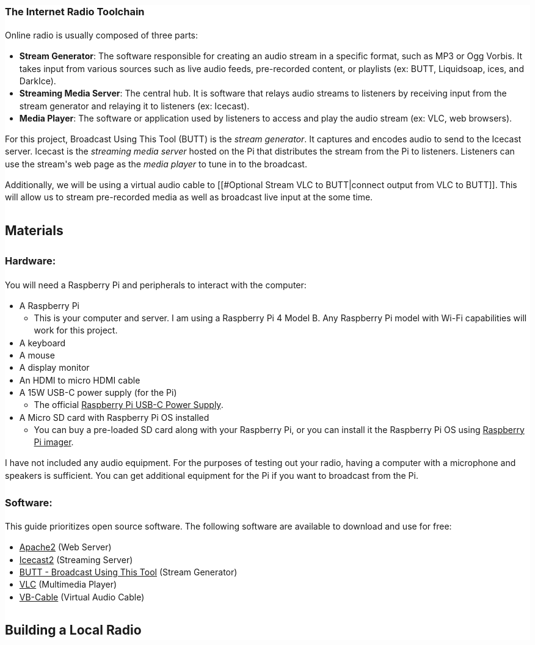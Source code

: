 ### The Internet Radio Toolchain

Online radio is usually composed of three parts:
- **Stream Generator**: The software responsible for creating an audio stream in a specific format, such as MP3 or Ogg Vorbis. It takes input from various sources such as live audio feeds, pre-recorded content, or playlists (ex: BUTT, Liquidsoap, ices, and DarkIce).
- **Streaming Media Server**: The central hub. It is software that relays audio streams to listeners by receiving input from the stream generator and relaying it to listeners (ex: Icecast).
- **Media Player**: The software or application used by listeners to access and play the audio stream (ex: VLC, web browsers).

For this project, Broadcast Using This Tool (BUTT) is the *stream generator*. It captures and encodes audio to send to the Icecast server. Icecast is the *streaming media server* hosted on the Pi that distributes the stream from the Pi to listeners. Listeners can use the stream's web page as the *media player* to tune in to the broadcast. 

Additionally, we will be using a virtual audio cable to [[#Optional Stream VLC to BUTT|connect output from VLC to BUTT]]. This will allow us to stream pre-recorded media as well as broadcast live input at the some time. 

## Materials

### Hardware:
You will need a Raspberry Pi and peripherals to interact with the computer:
- A Raspberry Pi
	- This is your computer and server. I am using a Raspberry Pi 4 Model B. Any Raspberry Pi model with Wi-Fi capabilities will work for this project.
- A keyboard
- A mouse
- A display monitor
- An HDMI to micro HDMI cable
- A 15W USB-C power supply (for the Pi)
	- The official [Raspberry Pi USB-C Power Supply](https://www.raspberrypi.com/products/type-c-power-supply/).
- A Micro SD card with Raspberry Pi OS installed 
	- You can buy a pre-loaded SD card along with your Raspberry Pi, or you can install it the Raspberry Pi OS using [Raspberry Pi imager](https://www.raspberrypi.com/software/).

I have not included any audio equipment. For the purposes of testing out your radio, having a computer with a microphone and speakers is sufficient. You can get additional equipment for the Pi if you want to broadcast from the Pi. 
### Software:
This guide prioritizes open source software. The following software are available to download and use for free:
- [Apache2](https://httpd.apache.org/) (Web Server)
- [Icecast2](https://www.icecast.org/) (Streaming Server)
- [BUTT - Broadcast Using This Tool](https://danielnoethen.de/butt/) (Stream Generator)
- [VLC](https://www.videolan.org/) (Multimedia Player)
- [VB-Cable](https://vb-audio.com/Cable/) (Virtual Audio Cable)

## Building a Local Radio


[^1]: Sloan, R. (2020) _An app can be a home-cooked meal_. Available at: [https://www.robinsloan.com/notes/home-cooked-app/](https://www.robinsloan.com/notes/home-cooked-app/) (Accessed: 27 November 2023).
[^butt]: *Butt (0.1.40) Manual (no date).* Available at: https://danielnoethen.de/butt/manual.html (Accessed: 27 November 2023, Last edited: 24 November 2023).
[^ssh]: Butts, J. (2021) _How to SSH Into Your Raspberry Pi_, _How-To Geek_. Available at: [https://www.howtogeek.com/768053/how-to-ssh-into-your-raspberry-pi/](https://www.howtogeek.com/768053/how-to-ssh-into-your-raspberry-pi/) (Accessed: 27 November 2023).
[^static]: Piltch, A. (2022) _How to Set a Static IP Address on Raspberry Pi_, _Tom’s Hardware_. Available at: [https://www.tomshardware.com/how-to/static-ip-raspberry-pi](https://www.tomshardware.com/how-to/static-ip-raspberry-pi) (Accessed: 27 November 2023).